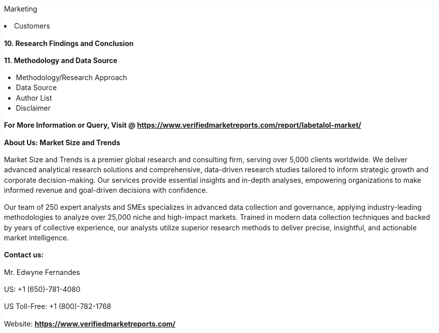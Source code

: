 Marketing</li><li>Customers</li></ul><p><strong>10. Research Findings and Conclusion</strong></p><p><strong>11. Methodology and Data Source</strong></p><ul><li>Methodology/Research Approach</li><li>Data Source</li><li>Author List</li><li>Disclaimer</li></ul></p><p><strong>For More Information or Query, Visit @ <a href="https://www.verifiedmarketreports.com/report/labetalol-market/">https://www.verifiedmarketreports.com/report/labetalol-market/</a></strong></p><p><strong>About Us: Market Size and Trends</strong></p><p>Market Size and Trends is a premier global research and consulting firm, serving over 5,000 clients worldwide. We deliver advanced analytical research solutions and comprehensive, data-driven research studies tailored to inform strategic growth and corporate decision-making. Our services provide essential insights and in-depth analyses, empowering organizations to make informed revenue and goal-driven decisions with confidence.</p><p>Our team of 250 expert analysts and SMEs specializes in advanced data collection and governance, applying industry-leading methodologies to analyze over 25,000 niche and high-impact markets. Trained in modern data collection techniques and backed by years of collective experience, our analysts utilize superior research methods to deliver precise, insightful, and actionable market intelligence.</p><p><strong>Contact us:</strong></p><p>Mr. Edwyne Fernandes</p><p>US: +1 (650)-781-4080</p><p>US Toll-Free: +1 (800)-782-1768</p><p>Website: <strong><a href="https://www.verifiedmarketreports.com/">https://www.verifiedmarketreports.com/</a></strong></p>
